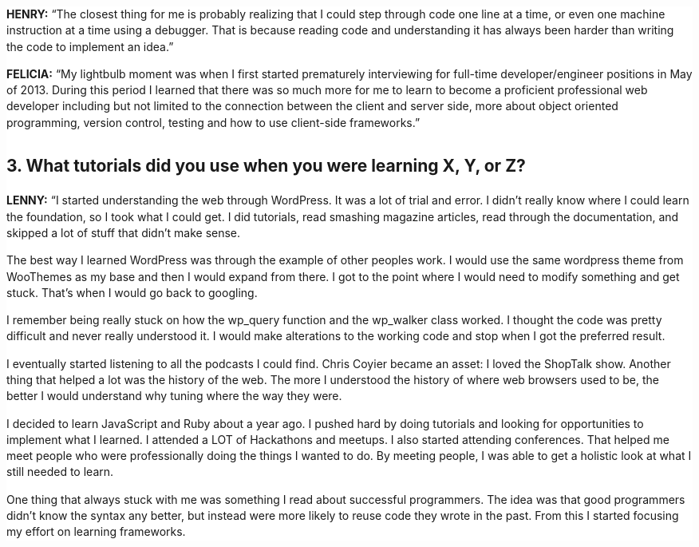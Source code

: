 <p>
  <strong>HENRY:</strong> “The closest thing for me is probably realizing that I could step through code one line at a time, or even one machine instruction at a time using a debugger. That is because reading code and understanding it has always been harder than writing the code to implement an idea.”
</p>

<p>
  <strong>FELICIA:</strong> “My lightbulb moment was when I first started prematurely interviewing for full-time developer/engineer positions in May of 2013. During this period I learned that there was so much more for me to learn to become a proficient professional web developer including but not limited to the connection between the client and server side, more about object oriented programming, version control, testing and how to use client-side frameworks.”
</p>

<h2>
  <strong>3. What tutorials did you use when you were learning X, Y, or Z?</strong>
</h2>

<p>
  <strong>LENNY:</strong> “I started understanding the web through WordPress. It was a lot of trial and error. I didn&#8217;t really know where I could learn the foundation, so I took what I could get. I did tutorials, read smashing magazine articles, read through the documentation, and skipped a lot of stuff that didn’t make sense.
</p>

<p>
  The best way I learned WordPress was through the example of other peoples work. I would use the same wordpress theme from WooThemes as my base and then I would expand from there. I got to the point where I would need to modify something and get stuck. That&#8217;s when I would go back to googling.
</p>

<p>
  I remember being really stuck on how the wp_query function and the wp_walker class worked. I thought the code was pretty difficult and never really understood it. I would make alterations to the working code and stop when I got the preferred result.
</p>

<p>
  I eventually started listening to all the podcasts I could find. Chris Coyier became an asset: I loved the ShopTalk show. Another thing that helped a lot was the history of the web. The more I understood the history of where web browsers used to be, the better I would understand why tuning where the way they were.
</p>

<p>
  I decided to learn JavaScript and Ruby about a year ago. I pushed hard by doing tutorials and looking for opportunities to implement what I learned. I attended a LOT of Hackathons and meetups. I also started attending conferences. That helped me meet people who were professionally doing the things I wanted to do. By meeting people, I was able to get a holistic look at what I still needed to learn.
</p>

<p>
  One thing that always stuck with me was something I read about successful programmers. The idea was that good programmers didn&#8217;t know the syntax any better, but instead were more likely to reuse code they wrote in the past. From this I started focusing my effort on learning frameworks.
</p>
